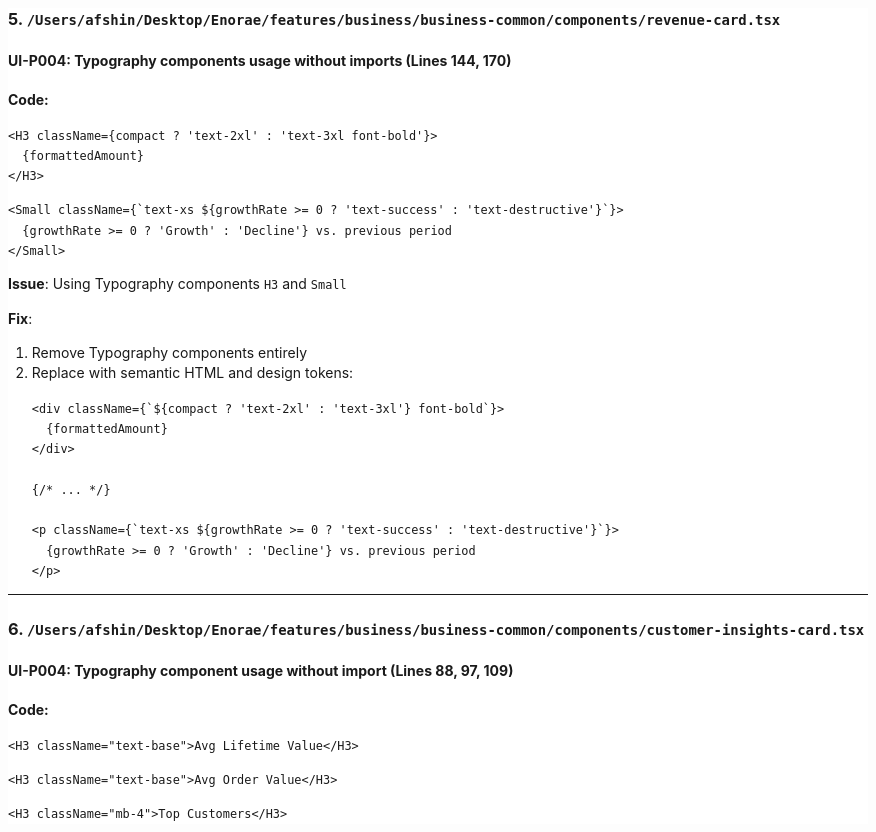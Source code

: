 ### 5. `/Users/afshin/Desktop/Enorae/features/business/business-common/components/revenue-card.tsx`

#### UI-P004: Typography components usage without imports (Lines 144, 170)

**Code:**
```tsx
<H3 className={compact ? 'text-2xl' : 'text-3xl font-bold'}>
  {formattedAmount}
</H3>
```

```tsx
<Small className={`text-xs ${growthRate >= 0 ? 'text-success' : 'text-destructive'}`}>
  {growthRate >= 0 ? 'Growth' : 'Decline'} vs. previous period
</Small>
```

**Issue**: Using Typography components `H3` and `Small`

**Fix**:
1. Remove Typography components entirely
2. Replace with semantic HTML and design tokens:
   ```tsx
   <div className={`${compact ? 'text-2xl' : 'text-3xl'} font-bold`}>
     {formattedAmount}
   </div>

   {/* ... */}

   <p className={`text-xs ${growthRate >= 0 ? 'text-success' : 'text-destructive'}`}>
     {growthRate >= 0 ? 'Growth' : 'Decline'} vs. previous period
   </p>
   ```

---

### 6. `/Users/afshin/Desktop/Enorae/features/business/business-common/components/customer-insights-card.tsx`

#### UI-P004: Typography component usage without import (Lines 88, 97, 109)

**Code:**
```tsx
<H3 className="text-base">Avg Lifetime Value</H3>
```

```tsx
<H3 className="text-base">Avg Order Value</H3>
```

```tsx
<H3 className="mb-4">Top Customers</H3>
```
